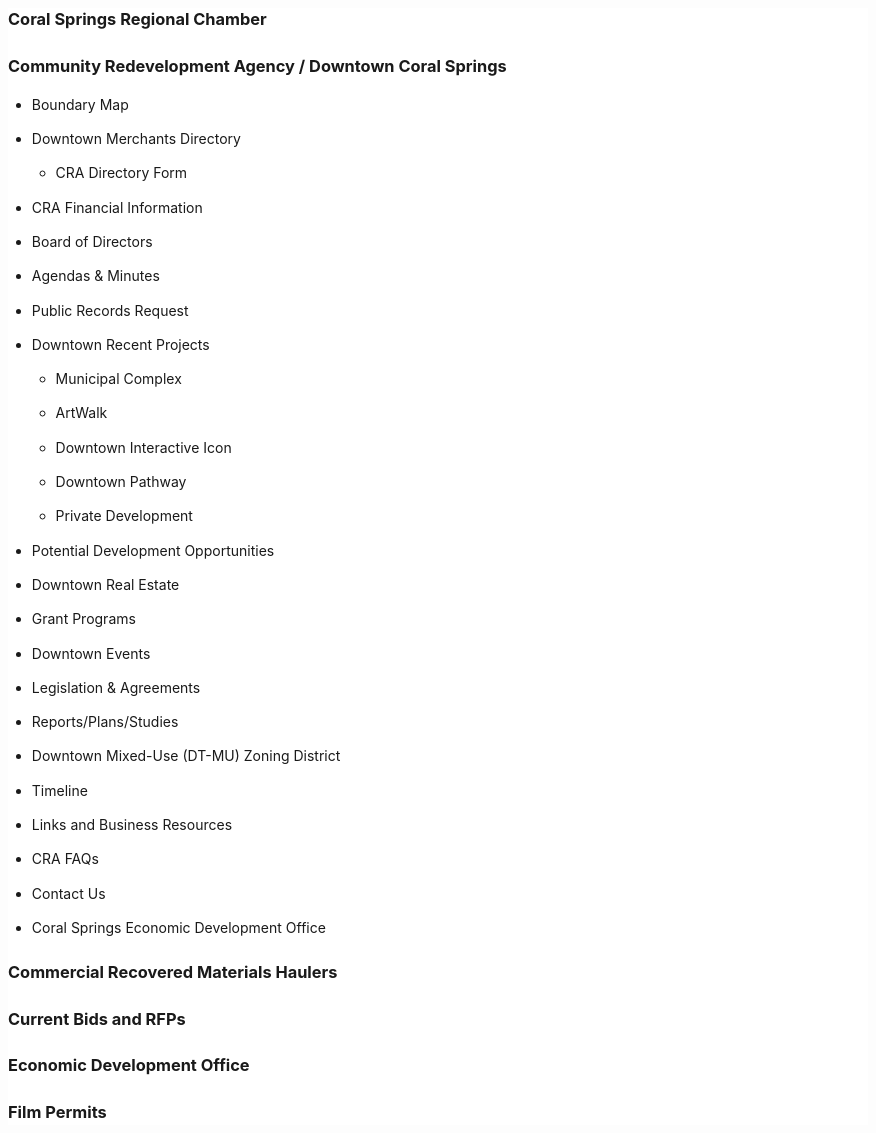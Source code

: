 ### Coral Springs Regional Chamber

### Community Redevelopment Agency / Downtown Coral Springs

- Boundary Map

- Downtown Merchants Directory

	- CRA Directory Form

- CRA Financial Information

- Board of Directors

- Agendas & Minutes

- Public Records Request

- Downtown Recent Projects

	- Municipal Complex

	- ArtWalk

	- Downtown Interactive Icon

	- Downtown Pathway

	- Private Development

- Potential Development Opportunities

- Downtown Real Estate

- Grant Programs

- Downtown Events

- Legislation & Agreements

- Reports/Plans/Studies

- Downtown Mixed-Use (DT-MU) Zoning District

- Timeline

- Links and Business Resources

- CRA FAQs

- Contact Us

- Coral Springs Economic Development Office

### Commercial Recovered Materials Haulers

### Current Bids and RFPs

### Economic Development Office

### Film Permits
